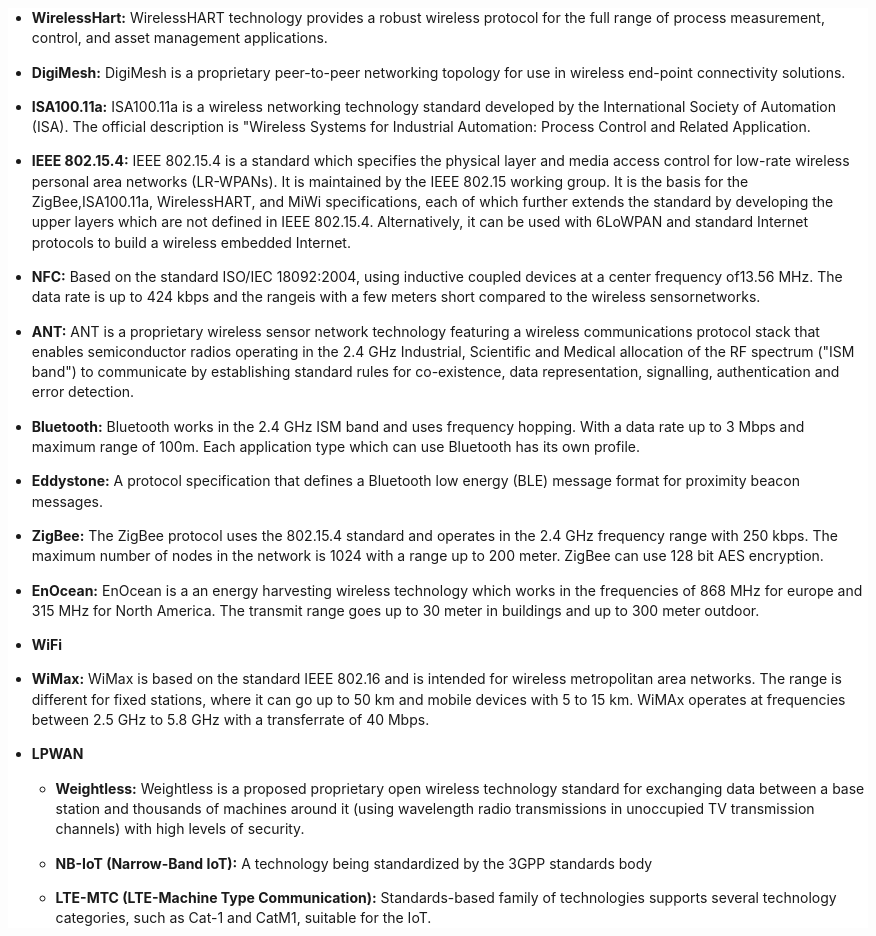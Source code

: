 * **WirelessHart:** WirelessHART technology provides a robust wireless protocol for the full range of process measurement, control, and asset management applications.

* **DigiMesh:** DigiMesh is a proprietary peer-to-peer networking topology for use in wireless end-point connectivity solutions.

* **ISA100.11a:** ISA100.11a is a wireless networking technology standard developed by the International Society of Automation (ISA). The official description is "Wireless Systems for Industrial Automation: Process Control and Related Application.

* **IEEE 802.15.4:** IEEE 802.15.4 is a standard which specifies the physical layer and media access control for low-rate wireless personal area networks (LR-WPANs). It is maintained by the IEEE 802.15 working group. It is the basis for the ZigBee,ISA100.11a, WirelessHART, and MiWi specifications, each of which further extends the standard by developing the upper layers which are not defined in IEEE 802.15.4. Alternatively, it can be used with 6LoWPAN and standard Internet protocols to build a wireless embedded Internet.

* **NFC:** Based on the standard ISO/IEC 18092:2004, using inductive coupled devices at a center frequency of13.56 MHz. The data rate is up to 424 kbps and the rangeis with a few meters short compared to the wireless sensornetworks.

* **ANT:** ANT is a proprietary wireless sensor network technology featuring a wireless communications protocol stack that enables semiconductor radios operating in the 2.4 GHz Industrial, Scientific and Medical allocation of the RF spectrum ("ISM band") to communicate by establishing standard rules for co-existence, data representation, signalling, authentication and error detection.

* **Bluetooth:** Bluetooth works in the 2.4 GHz ISM band and uses frequency hopping. With a data rate up to 3 Mbps and maximum range of 100m. Each application type which can use Bluetooth has its own profile.

* **Eddystone:** A protocol specification that defines a Bluetooth low energy (BLE) message format for proximity beacon messages.

* **ZigBee:** The ZigBee protocol uses the 802.15.4 standard and operates in the 2.4 GHz frequency range with 250 kbps. The maximum number of nodes in the network is 1024 with a range up to 200 meter. ZigBee can use 128 bit AES encryption.

* **EnOcean:** EnOcean is a an energy harvesting wireless technology which works in the frequencies of 868 MHz for europe and 315 MHz for North America. The transmit range goes up to 30 meter in buildings and up to 300 meter outdoor.

* **WiFi**

* **WiMax:** WiMax is based on the standard IEEE 802.16 and is intended for wireless metropolitan area networks. The range is different for fixed stations, where it can go up to 50 km and mobile devices with 5 to 15 km. WiMAx operates at frequencies between 2.5 GHz to 5.8 GHz with a transferrate of 40 Mbps.

* **LPWAN**

  * **Weightless:** Weightless is a proposed proprietary open wireless technology standard for exchanging data between a base station and thousands of machines around it (using wavelength radio transmissions in unoccupied TV transmission channels) with high levels of security.

  * **NB-IoT (Narrow-Band IoT):** A technology being standardized by the 3GPP standards body

  * **LTE-MTC (LTE-Machine Type Communication):** Standards-based family of technologies supports several technology categories, such as Cat-1 and CatM1, suitable for the IoT.

